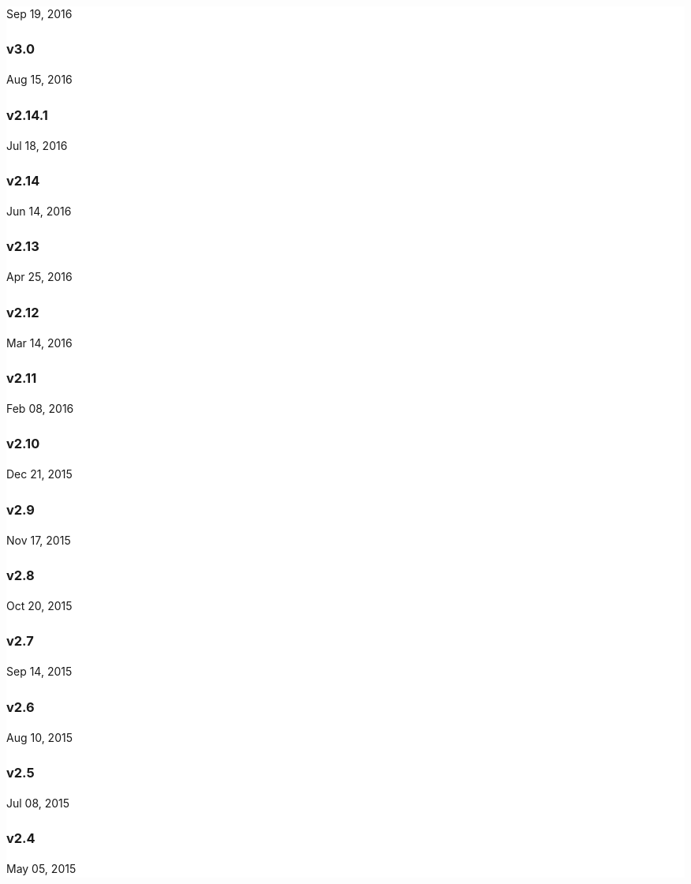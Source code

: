 Sep 19, 2016

### v3.0

Aug 15, 2016

### v2.14.1

Jul 18, 2016

### v2.14

Jun 14, 2016

### v2.13

Apr 25, 2016

### v2.12

Mar 14, 2016

### v2.11

Feb 08, 2016

### v2.10

Dec 21, 2015

### v2.9

Nov 17, 2015

### v2.8

Oct 20, 2015

### v2.7

Sep 14, 2015

### v2.6

Aug 10, 2015

### v2.5

Jul 08, 2015

### v2.4

May 05, 2015
